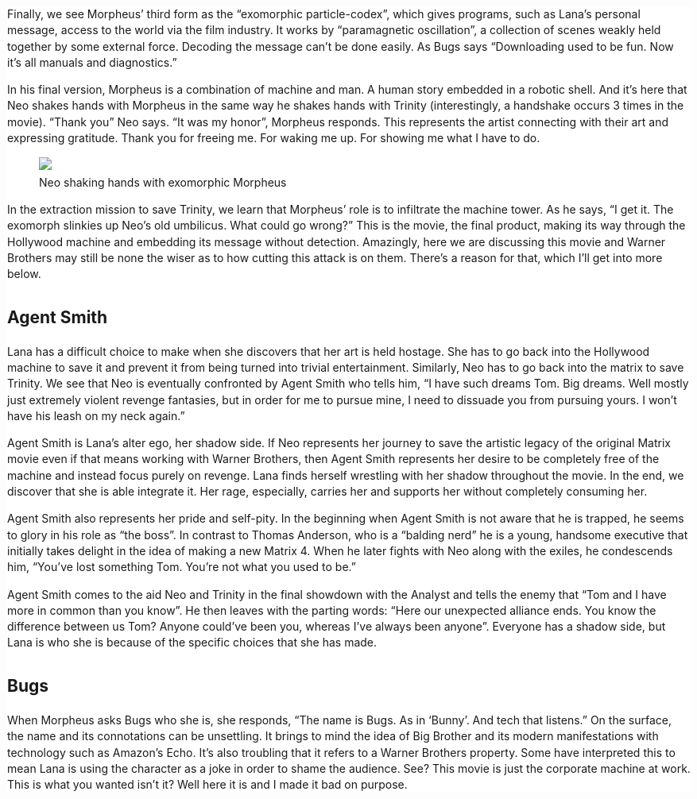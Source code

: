 Finally, we see Morpheus’ third form as the “exomorphic particle-codex”, which gives programs, such as Lana’s personal message, access to the world via the film industry. It works by “paramagnetic oscillation”, a collection of scenes weakly held together by some external force. Decoding the message can’t be done easily. As Bugs says “Downloading used to be fun. Now it’s all manuals and diagnostics.”

In his final version, Morpheus is a combination of machine and man. A human story embedded in a robotic shell. And it’s here that Neo shakes hands with Morpheus in the same way he shakes hands with Trinity (interestingly, a handshake occurs 3 times in the movie). “Thank you” Neo says. “It was my honor”, Morpheus responds. This represents the artist connecting with their art and expressing gratitude. Thank you for freeing me. For waking me up. For showing me what I have to do.

<figure>
<img src="{{site.url}}/assets/images/neo-morpheus-shaking-hands.png" width="100%">
<figcaption>Neo shaking hands with exomorphic Morpheus</figcaption>
</figure>

In the extraction mission to save Trinity, we learn that Morpheus’ role is to infiltrate the machine tower. As he says, “I get it. The exomorph slinkies up Neo’s old umbilicus. What could go wrong?” This is the movie, the final product, making its way through the Hollywood machine and embedding its message without detection. Amazingly, here we are discussing this movie and Warner Brothers may still be none the wiser as to how cutting this attack is on them. There’s a reason for that, which I’ll get into more below.

## Agent Smith
Lana has a difficult choice to make when she discovers that her art is held hostage. She has to go back into the Hollywood machine to save it and prevent it from being turned into trivial entertainment. Similarly, Neo has to go back into the matrix to save Trinity. We see that Neo is eventually confronted by Agent Smith who tells him, “I have such dreams Tom. Big dreams. Well mostly just extremely violent revenge fantasies, but in order for me to pursue mine, I need to dissuade you from pursuing yours. I won’t have his leash on my neck again.”

Agent Smith is Lana’s alter ego, her shadow side. If Neo represents her journey to save the artistic legacy of the original Matrix movie even if that means working with Warner Brothers, then Agent Smith represents her desire to be completely free of the machine and instead focus purely on revenge. Lana finds herself wrestling with her shadow throughout the movie. In the end, we discover that she is able integrate it. Her rage, especially, carries her and supports her without completely consuming her.

Agent Smith also represents her pride and self-pity. In the beginning when Agent Smith is not aware that he is trapped, he seems to glory in his role as “the boss”. In contrast to Thomas Anderson, who is a “balding nerd” he is a young, handsome executive that initially takes delight in the idea of making a new Matrix 4. When he later fights with Neo along with the exiles, he condescends him, “You’ve lost something Tom. You’re not what you used to be.”

Agent Smith comes to the aid Neo and Trinity in the final showdown with the Analyst and tells the enemy that “Tom and I have more in common than you know”. He then leaves with the parting words: “Here our unexpected alliance ends. You know the difference between us Tom? Anyone could’ve been you, whereas I’ve always been anyone”. Everyone has a shadow side, but Lana is who she is because of the specific choices that she has made.

## Bugs
When Morpheus asks Bugs who she is, she responds, “The name is Bugs. As in ‘Bunny’. And tech that listens.” On the surface, the name and its connotations can be unsettling. It brings to mind the idea of Big Brother and its modern manifestations with technology such as Amazon’s Echo. It’s also troubling that it refers to a Warner Brothers property. Some have interpreted this to mean Lana is using the character as a joke in order to shame the audience. See? This movie is just the corporate machine at work. This is what you wanted isn’t it? Well here it is and I made it bad on purpose.
